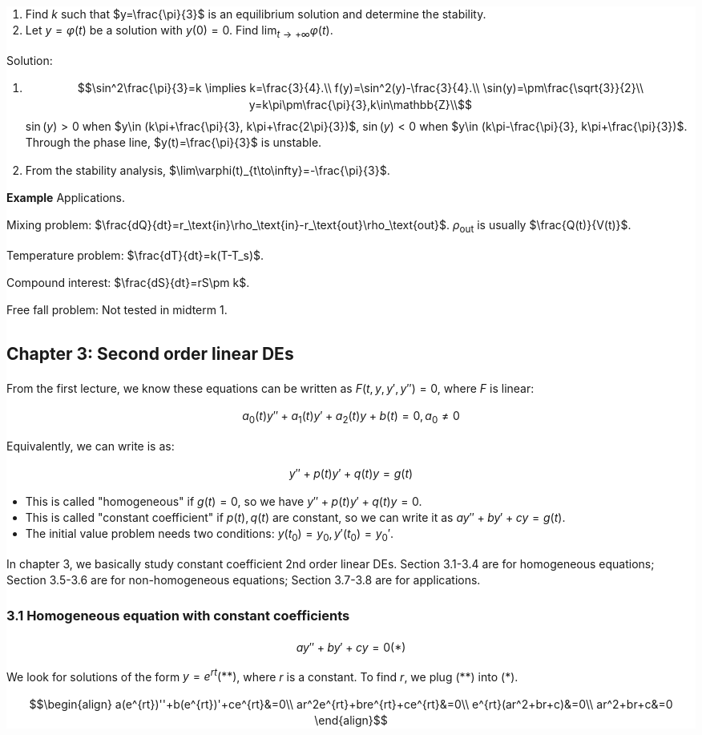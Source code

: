 1. Find $k$ such that $y=\frac{\pi}{3}$ is an equilibrium solution and determine the stability.
2. Let $y=\varphi(t)$ be a solution with $y(0)=0$. Find $\lim_{t\to +\infty}\varphi(t)$.

Solution:

1. $$\sin^2\frac{\pi}{3}=k \implies k=\frac{3}{4}.\\
f(y)=\sin^2(y)-\frac{3}{4}.\\
\sin(y)=\pm\frac{\sqrt{3}}{2}\\
y=k\pi\pm\frac{\pi}{3},k\in\mathbb{Z}\\$$
$\sin(y)>0$ when $y\in (k\pi+\frac{\pi}{3}, k\pi+\frac{2\pi}{3})$, 
$\sin(y)<0$ when $y\in (k\pi-\frac{\pi}{3}, k\pi+\frac{\pi}{3})$. 
Through the phase line, $y(t)=\frac{\pi}{3}$ is unstable. 

2. From the stability analysis, $\lim\varphi(t)_{t\to\infty}=-\frac{\pi}{3}$. 

**Example** Applications.

Mixing problem: $\frac{dQ}{dt}=r_\text{in}\rho_\text{in}-r_\text{out}\rho_\text{out}$. $\rho_\text{out}$ is usually $\frac{Q(t)}{V(t)}$. 

Temperature problem: $\frac{dT}{dt}=k(T-T_s)$.

Compound interest: $\frac{dS}{dt}=rS\pm k$.

Free fall problem: Not tested in midterm 1.

## Chapter 3: Second order linear DEs

From the first lecture, we know these equations can be written as $F(t,y,y',y'')=0$, where $F$ is linear:

$$a_0(t)y''+a_1(t)y'+a_2(t)y+b(t)=0,a_0\neq 0$$

Equivalently, we can write is as: 

$$y''+p(t)y'+q(t)y=g(t)$$

* This is called "homogeneous" if $g(t)=0$, so we have $y''+p(t)y'+q(t)y=0$. 
* This is called "constant coefficient" if $p(t), q(t)$ are constant, so we can write it as $ay''+by'+cy=g(t)$.
* The initial value problem needs two conditions: $y(t_0)=y_0,y'(t_0)=y_0'$. 

In chapter 3, we basically study constant coefficient 2nd order linear DEs. Section 3.1-3.4 are for homogeneous equations; Section 3.5-3.6 are for non-homogeneous equations; Section 3.7-3.8 are for applications. 

### 3.1 Homogeneous equation with constant coefficients

$$ay''+by'+cy=0(*)$$

We look for solutions of the form $y=e^{rt}(**)$, where $r$ is a constant. To find $r$, we plug $(**)$ into $(*)$.

$$\begin{align}
a(e^{rt})''+b(e^{rt})'+ce^{rt}&=0\\
ar^2e^{rt}+bre^{rt}+ce^{rt}&=0\\
e^{rt}(ar^2+br+c)&=0\\
ar^2+br+c&=0
\end{align}$$
